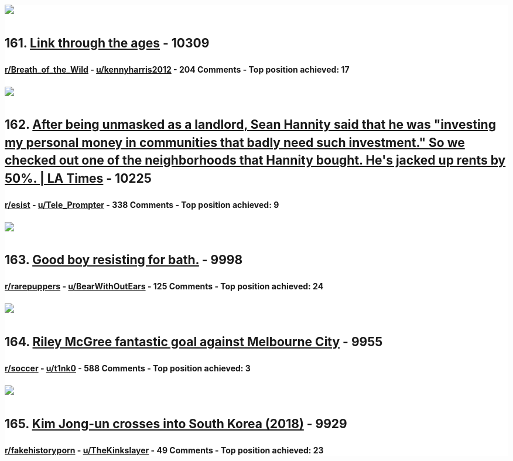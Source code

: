 <a href="https://i.redd.it/qv6mpjy4miu01.png"><img src="https://b.thumbs.redditmedia.com/aXj07wEzi_AKbM-T0uDvu75yZkxhkvDkOEWufLhlTUc.jpg"></img></a>

## 161. [Link through the ages](http://reddit.com/r/Breath_of_the_Wild/comments/8f7msj/link_through_the_ages/) - 10309
#### [r/Breath_of_the_Wild](http://reddit.com/r/Breath_of_the_Wild) - [u/kennyharris2012](http://reddit.com/u/kennyharris2012) - 204 Comments - Top position achieved: 17

<a href="https://i.redd.it/y1nb6pbckcu01.gif"><img src="https://b.thumbs.redditmedia.com/gZpOoJQ_GI4fO8BylTKjm1oiZEwSxBMRgLpdboYE3Uw.jpg"></img></a>

## 162. [After being unmasked as a landlord, Sean Hannity said that he was "investing my personal money in communities that badly need such investment." So we checked out one of the neighborhoods that Hannity bought. He's jacked up rents by 50%. | LA Times](http://reddit.com/r/esist/comments/8ff6p8/after_being_unmasked_as_a_landlord_sean_hannity/) - 10225
#### [r/esist](http://reddit.com/r/esist) - [u/Tele_Prompter](http://reddit.com/u/Tele_Prompter) - 338 Comments - Top position achieved: 9

<a href="https://www.latimes.com/nation/la-na-hannity-landlord-20180427-story.html"><img src="https://b.thumbs.redditmedia.com/XxkzD0dDf1oi0KHdtcHKxUVoHkrJt2KRbZ7ZMBJ_f9I.jpg"></img></a>

## 163. [Good boy resisting for bath.](http://reddit.com/r/rarepuppers/comments/8f92yz/good_boy_resisting_for_bath/) - 9998
#### [r/rarepuppers](http://reddit.com/r/rarepuppers) - [u/BearWithOutEars](http://reddit.com/u/BearWithOutEars) - 125 Comments - Top position achieved: 24

<a href="https://i.imgur.com/OrWa67X.gifv"><img src="https://b.thumbs.redditmedia.com/MzRKRlnNxCu8A5dEGXOJy_-HexDHUgN1rjQi6tyPHDs.jpg"></img></a>

## 164. [Riley McGree fantastic goal against Melbourne City](http://reddit.com/r/soccer/comments/8fav0t/riley_mcgree_fantastic_goal_against_melbourne_city/) - 9955
#### [r/soccer](http://reddit.com/r/soccer) - [u/t1nk0](http://reddit.com/u/t1nk0) - 588 Comments - Top position achieved: 3

<a href="https://streamable.com/cin1r"><img src="image"></img></a>

## 165. [Kim Jong-un crosses into South Korea (2018)](http://reddit.com/r/fakehistoryporn/comments/8f8etl/kim_jongun_crosses_into_south_korea_2018/) - 9929
#### [r/fakehistoryporn](http://reddit.com/r/fakehistoryporn) - [u/TheKinkslayer](http://reddit.com/u/TheKinkslayer) - 49 Comments - Top position achieved: 23
